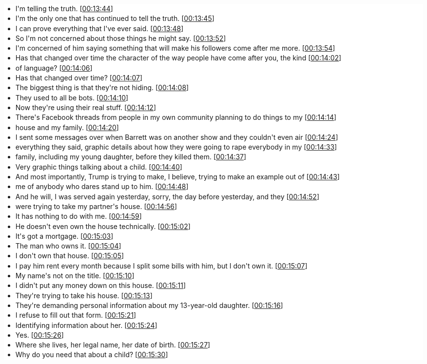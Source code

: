 *  I'm telling the truth. [[00:13:44](https://www.youtube.com/watch?v=YhsU8ZQMuTs&t=824.5799999999999s)]
*  I'm the only one that has continued to tell the truth. [[00:13:45](https://www.youtube.com/watch?v=YhsU8ZQMuTs&t=825.5799999999999s)]
*  I can prove everything that I've ever said. [[00:13:48](https://www.youtube.com/watch?v=YhsU8ZQMuTs&t=828.26s)]
*  So I'm not concerned about those things he might say. [[00:13:52](https://www.youtube.com/watch?v=YhsU8ZQMuTs&t=832.06s)]
*  I'm concerned of him saying something that will make his followers come after me more. [[00:13:54](https://www.youtube.com/watch?v=YhsU8ZQMuTs&t=834.62s)]
*  Has that changed over time the character of the way people have come after you, the kind [[00:14:02](https://www.youtube.com/watch?v=YhsU8ZQMuTs&t=842.4599999999999s)]
*  of language? [[00:14:06](https://www.youtube.com/watch?v=YhsU8ZQMuTs&t=846.12s)]
*  Has that changed over time? [[00:14:07](https://www.youtube.com/watch?v=YhsU8ZQMuTs&t=847.2s)]
*  The biggest thing is that they're not hiding. [[00:14:08](https://www.youtube.com/watch?v=YhsU8ZQMuTs&t=848.2s)]
*  They used to all be bots. [[00:14:10](https://www.youtube.com/watch?v=YhsU8ZQMuTs&t=850.36s)]
*  Now they're using their real stuff. [[00:14:12](https://www.youtube.com/watch?v=YhsU8ZQMuTs&t=852.76s)]
*  There's Facebook threads from people in my own community planning to do things to my [[00:14:14](https://www.youtube.com/watch?v=YhsU8ZQMuTs&t=854.24s)]
*  house and my family. [[00:14:20](https://www.youtube.com/watch?v=YhsU8ZQMuTs&t=860.1s)]
*  I sent some messages over when Barrett was on another show and they couldn't even air [[00:14:24](https://www.youtube.com/watch?v=YhsU8ZQMuTs&t=864.68s)]
*  everything they said, graphic details about how they were going to rape everybody in my [[00:14:33](https://www.youtube.com/watch?v=YhsU8ZQMuTs&t=873.12s)]
*  family, including my young daughter, before they killed them. [[00:14:37](https://www.youtube.com/watch?v=YhsU8ZQMuTs&t=877.4s)]
*  Very graphic things talking about a child. [[00:14:40](https://www.youtube.com/watch?v=YhsU8ZQMuTs&t=880.4399999999999s)]
*  And most importantly, Trump is trying to make, I believe, trying to make an example out of [[00:14:43](https://www.youtube.com/watch?v=YhsU8ZQMuTs&t=883.28s)]
*  me of anybody who dares stand up to him. [[00:14:48](https://www.youtube.com/watch?v=YhsU8ZQMuTs&t=888.56s)]
*  And he will, I was served again yesterday, sorry, the day before yesterday, and they [[00:14:52](https://www.youtube.com/watch?v=YhsU8ZQMuTs&t=892.48s)]
*  were trying to take my partner's house. [[00:14:56](https://www.youtube.com/watch?v=YhsU8ZQMuTs&t=896.84s)]
*  It has nothing to do with me. [[00:14:59](https://www.youtube.com/watch?v=YhsU8ZQMuTs&t=899.72s)]
*  He doesn't even own the house technically. [[00:15:02](https://www.youtube.com/watch?v=YhsU8ZQMuTs&t=902.04s)]
*  It's got a mortgage. [[00:15:03](https://www.youtube.com/watch?v=YhsU8ZQMuTs&t=903.04s)]
*  The man who owns it. [[00:15:04](https://www.youtube.com/watch?v=YhsU8ZQMuTs&t=904.04s)]
*  I don't own that house. [[00:15:05](https://www.youtube.com/watch?v=YhsU8ZQMuTs&t=905.48s)]
*  I pay him rent every month because I split some bills with him, but I don't own it. [[00:15:07](https://www.youtube.com/watch?v=YhsU8ZQMuTs&t=907.08s)]
*  My name's not on the title. [[00:15:10](https://www.youtube.com/watch?v=YhsU8ZQMuTs&t=910.88s)]
*  I didn't put any money down on this house. [[00:15:11](https://www.youtube.com/watch?v=YhsU8ZQMuTs&t=911.88s)]
*  They're trying to take his house. [[00:15:13](https://www.youtube.com/watch?v=YhsU8ZQMuTs&t=913.88s)]
*  They're demanding personal information about my 13-year-old daughter. [[00:15:16](https://www.youtube.com/watch?v=YhsU8ZQMuTs&t=916.8000000000001s)]
*  I refuse to fill out that form. [[00:15:21](https://www.youtube.com/watch?v=YhsU8ZQMuTs&t=921.88s)]
*  Identifying information about her. [[00:15:24](https://www.youtube.com/watch?v=YhsU8ZQMuTs&t=924.5600000000001s)]
*  Yes. [[00:15:26](https://www.youtube.com/watch?v=YhsU8ZQMuTs&t=926.5600000000001s)]
*  Where she lives, her legal name, her date of birth. [[00:15:27](https://www.youtube.com/watch?v=YhsU8ZQMuTs&t=927.5600000000001s)]
*  Why do you need that about a child? [[00:15:30](https://www.youtube.com/watch?v=YhsU8ZQMuTs&t=930.2800000000001s)]